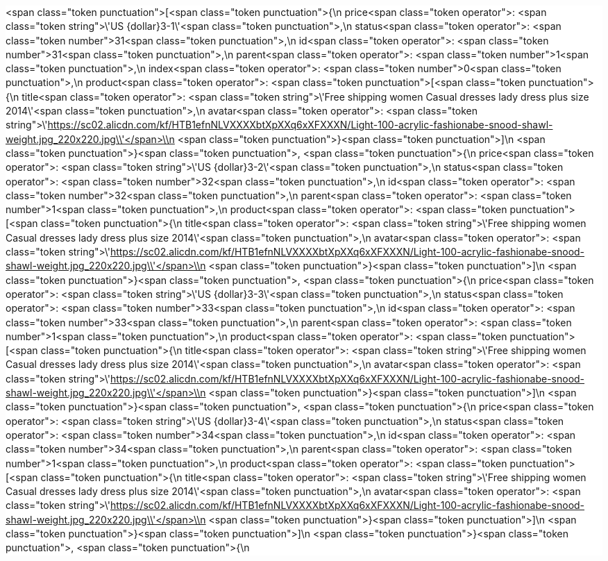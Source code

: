 <span class=\"token punctuation\">[</span><span class=\"token punctuation\">{</span>\\n            price<span class=\"token operator\">:</span> <span class=\"token string\">\\'US {dollar}3-1\\'</span><span class=\"token punctuation\">,</span>\\n            status<span class=\"token operator\">:</span> <span class=\"token number\">31</span><span class=\"token punctuation\">,</span>\\n            id<span class=\"token operator\">:</span> <span class=\"token number\">31</span><span class=\"token punctuation\">,</span>\\n            parent<span class=\"token operator\">:</span> <span class=\"token number\">1</span><span class=\"token punctuation\">,</span>\\n            index<span class=\"token operator\">:</span> <span class=\"token number\">0</span><span class=\"token punctuation\">,</span>\\n            product<span class=\"token operator\">:</span> <span class=\"token punctuation\">[</span><span class=\"token punctuation\">{</span>\\n                title<span class=\"token operator\">:</span> <span class=\"token string\">\\'Free shipping women Casual dresses lady dress plus size 2014\\'</span><span class=\"token punctuation\">,</span>\\n                avatar<span class=\"token operator\">:</span> <span class=\"token string\">\\'https://sc02.alicdn.com/kf/HTB1efnNLVXXXXbtXpXXq6xXFXXXN/Light-100-acrylic-fashionabe-snood-shawl-weight.jpg_220x220.jpg\\'</span>\\n            <span class=\"token punctuation\">}</span><span class=\"token punctuation\">]</span>\\n        <span class=\"token punctuation\">}</span><span class=\"token punctuation\">,</span> <span class=\"token punctuation\">{</span>\\n            price<span class=\"token operator\">:</span> <span class=\"token string\">\\'US {dollar}3-2\\'</span><span class=\"token punctuation\">,</span>\\n            status<span class=\"token operator\">:</span> <span class=\"token number\">32</span><span class=\"token punctuation\">,</span>\\n            id<span class=\"token operator\">:</span> <span class=\"token number\">32</span><span class=\"token punctuation\">,</span>\\n            parent<span class=\"token operator\">:</span> <span class=\"token number\">1</span><span class=\"token punctuation\">,</span>\\n            product<span class=\"token operator\">:</span> <span class=\"token punctuation\">[</span><span class=\"token punctuation\">{</span>\\n                title<span class=\"token operator\">:</span> <span class=\"token string\">\\'Free shipping women Casual dresses lady dress plus size 2014\\'</span><span class=\"token punctuation\">,</span>\\n                avatar<span class=\"token operator\">:</span> <span class=\"token string\">\\'https://sc02.alicdn.com/kf/HTB1efnNLVXXXXbtXpXXq6xXFXXXN/Light-100-acrylic-fashionabe-snood-shawl-weight.jpg_220x220.jpg\\'</span>\\n            <span class=\"token punctuation\">}</span><span class=\"token punctuation\">]</span>\\n        <span class=\"token punctuation\">}</span><span class=\"token punctuation\">,</span> <span class=\"token punctuation\">{</span>\\n            price<span class=\"token operator\">:</span> <span class=\"token string\">\\'US {dollar}3-3\\'</span><span class=\"token punctuation\">,</span>\\n            status<span class=\"token operator\">:</span> <span class=\"token number\">33</span><span class=\"token punctuation\">,</span>\\n            id<span class=\"token operator\">:</span> <span class=\"token number\">33</span><span class=\"token punctuation\">,</span>\\n            parent<span class=\"token operator\">:</span> <span class=\"token number\">1</span><span class=\"token punctuation\">,</span>\\n            product<span class=\"token operator\">:</span> <span class=\"token punctuation\">[</span><span class=\"token punctuation\">{</span>\\n                title<span class=\"token operator\">:</span> <span class=\"token string\">\\'Free shipping women Casual dresses lady dress plus size 2014\\'</span><span class=\"token punctuation\">,</span>\\n                avatar<span class=\"token operator\">:</span> <span class=\"token string\">\\'https://sc02.alicdn.com/kf/HTB1efnNLVXXXXbtXpXXq6xXFXXXN/Light-100-acrylic-fashionabe-snood-shawl-weight.jpg_220x220.jpg\\'</span>\\n            <span class=\"token punctuation\">}</span><span class=\"token punctuation\">]</span>\\n        <span class=\"token punctuation\">}</span><span class=\"token punctuation\">,</span> <span class=\"token punctuation\">{</span>\\n            price<span class=\"token operator\">:</span> <span class=\"token string\">\\'US {dollar}3-4\\'</span><span class=\"token punctuation\">,</span>\\n            status<span class=\"token operator\">:</span> <span class=\"token number\">34</span><span class=\"token punctuation\">,</span>\\n            id<span class=\"token operator\">:</span> <span class=\"token number\">34</span><span class=\"token punctuation\">,</span>\\n            parent<span class=\"token operator\">:</span> <span class=\"token number\">1</span><span class=\"token punctuation\">,</span>\\n            product<span class=\"token operator\">:</span> <span class=\"token punctuation\">[</span><span class=\"token punctuation\">{</span>\\n                title<span class=\"token operator\">:</span> <span class=\"token string\">\\'Free shipping women Casual dresses lady dress plus size 2014\\'</span><span class=\"token punctuation\">,</span>\\n                avatar<span class=\"token operator\">:</span> <span class=\"token string\">\\'https://sc02.alicdn.com/kf/HTB1efnNLVXXXXbtXpXXq6xXFXXXN/Light-100-acrylic-fashionabe-snood-shawl-weight.jpg_220x220.jpg\\'</span>\\n            <span class=\"token punctuation\">}</span><span class=\"token punctuation\">]</span>\\n        <span class=\"token punctuation\">}</span><span class=\"token punctuation\">]</span>\\n    <span class=\"token punctuation\">}</span><span class=\"token punctuation\">,</span> <span class=\"token punctuation\">{</span>\\n